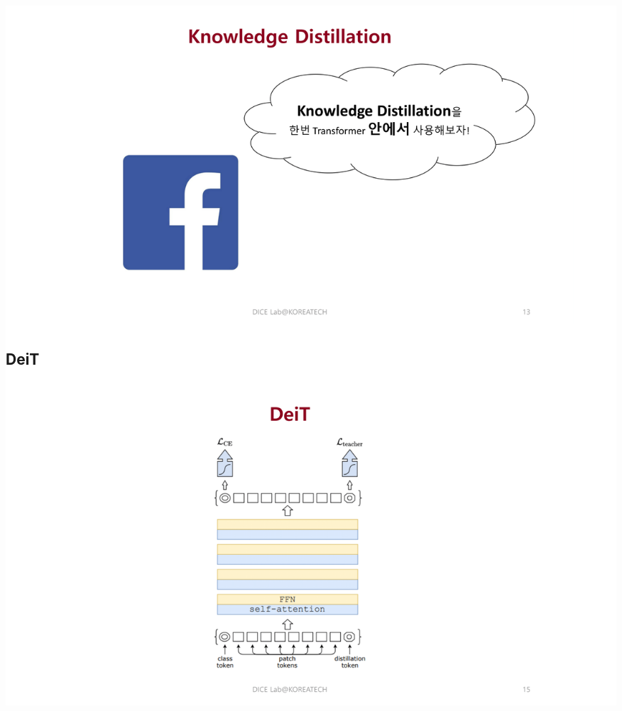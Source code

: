 <img src="/assets/papers/Training data_efficient image transformers and distillation through attention/13.png" width='800'>

## **DeiT**
<img src="/assets/papers/Training data_efficient image transformers and distillation through attention/15.png" width='800'>
